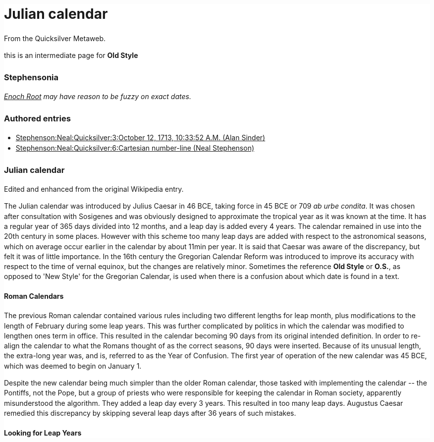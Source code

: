 
# Julian calendar

From the Quicksilver Metaweb.

this is an intermediate page for **Old Style**
### Stephensonia


 *[Enoch Root](/stephenson-neal-quicksilver-enoch-root) may have reason to be fuzzy on exact dates.*

### Authored entries


* [Stephenson:Neal:Quicksilver:3:October 12, 1713, 10:33:52 A.M. (Alan Sinder)](/stephenson-neal-quicksilver-3-october-12-1713-10-33-52-a-m-alan-sinder)
* [Stephenson:Neal:Quicksilver:6:Cartesian number-line (Neal Stephenson)](/stephenson-neal-quicksilver-6-cartesian-number-line-neal-stephenson)


### Julian calendar

 
Edited and enhanced from the original Wikipedia entry. 

The Julian calendar was introduced by Julius Caesar in 46 BCE, taking force in 45 BCE or 709 *ab urbe condita*. It was chosen after consultation with Sosigenes and was obviously designed to approximate the tropical year as it was known at the time. It has a regular year of 365 days divided into 12 months, and a leap day is added every 4 years. The calendar remained in use into the 20th century in some places. However with this scheme too many leap days are added with respect to the astronomical seasons, which on average occur earlier in the calendar by about 11min per year. It is said that Caesar was aware of the discrepancy, but felt it was of little importance. In the 16th century the Gregorian Calendar Reform was introduced to improve its accuracy with respect to the time of vernal equinox, but the changes are relatively minor. Sometimes the reference **Old Style** or **O.S.**, as opposed to 'New Style' for the Gregorian Calendar, is used when there is a confusion about which date is found in a text. 

#### Roman Calendars


The previous Roman calendar contained various rules including two different lengths for leap month, plus modifications to the length of February during some leap years. This was further complicated by politics in which the calendar was modified to lengthen ones term in office. This resulted in the calendar becoming 90 days from its original intended definition. In order to re-align the calendar to what the Romans thought of as the correct seasons, 90 days were inserted. Because of its unusual length, the extra-long year was, and is, referred to as the Year of Confusion. The first year of operation of the new calendar was 45 BCE, which was deemed to begin on January 1.

Despite the new calendar being much simpler than the older Roman calendar, those tasked with implementing the calendar -- the Pontiffs, not the Pope, but a group of priests who were responsible for keeping the calendar in Roman society, apparently misunderstood the algorithm. They added a leap day every 3 years. This resulted in too many leap days. Augustus Caesar remedied this discrepancy by skipping several leap days after 36 years of such mistakes. 

#### Looking for Leap Years
